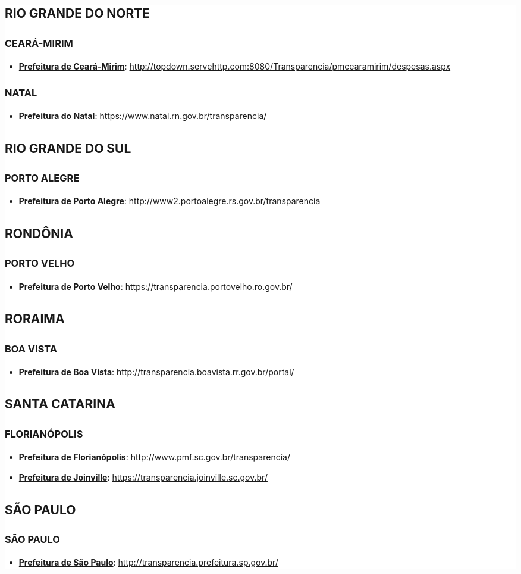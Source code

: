 ## RIO GRANDE DO NORTE

### CEARÁ-MIRIM

-   **[Prefeitura de Ceará-Mirim](http://topdown.servehttp.com:8080/Transparencia/pmcearamirim/despesas.aspx)**: http://topdown.servehttp.com:8080/Transparencia/pmcearamirim/despesas.aspx

### NATAL

-   **[Prefeitura do Natal](https://www.natal.rn.gov.br/transparencia/)**: https://www.natal.rn.gov.br/transparencia/

## RIO GRANDE DO SUL

### PORTO ALEGRE

-   **[Prefeitura de Porto Alegre](http://www2.portoalegre.rs.gov.br/transparencia)**: http://www2.portoalegre.rs.gov.br/transparencia

## RONDÔNIA

### PORTO VELHO

-   **[Prefeitura de Porto Velho](https://transparencia.portovelho.ro.gov.br/)**: https://transparencia.portovelho.ro.gov.br/

## RORAIMA

### BOA VISTA

-   **[Prefeitura de Boa Vista](http://transparencia.boavista.rr.gov.br/portal/)**: http://transparencia.boavista.rr.gov.br/portal/

## SANTA CATARINA

### FLORIANÓPOLIS

-   **[Prefeitura de Florianópolis](http://www.pmf.sc.gov.br/transparencia/)**: http://www.pmf.sc.gov.br/transparencia/

-   **[Prefeitura de Joinville](https://transparencia.joinville.sc.gov.br/)**: https://transparencia.joinville.sc.gov.br/

## SÃO PAULO

### SÃO PAULO

-   **[Prefeitura de São Paulo](http://transparencia.prefeitura.sp.gov.br/)**: http://transparencia.prefeitura.sp.gov.br/
